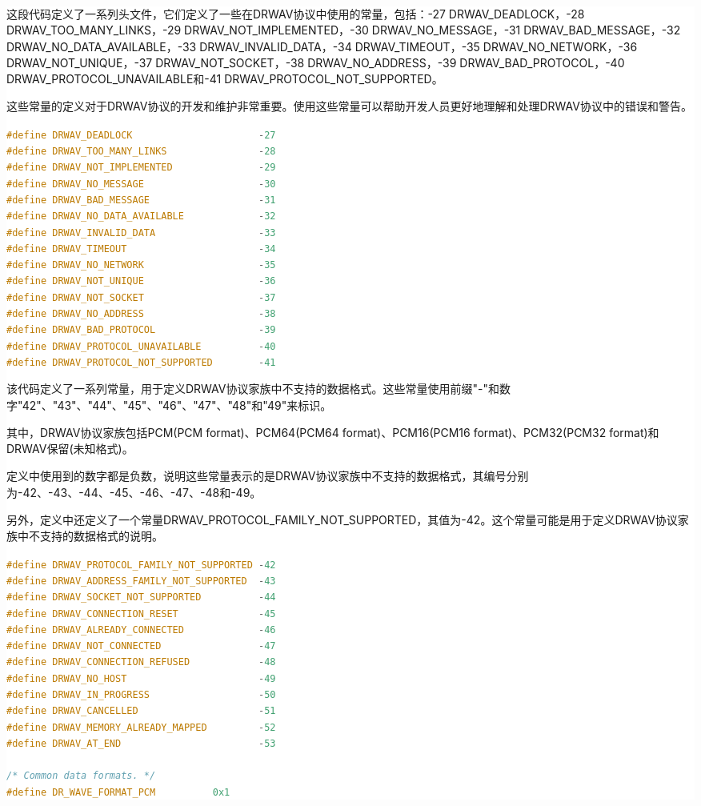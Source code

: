 这段代码定义了一系列头文件，它们定义了一些在DRWAV协议中使用的常量，包括：-27 DRWAV_DEADLOCK，-28 DRWAV_TOO_MANY_LINKS，-29 DRWAV_NOT_IMPLEMENTED，-30 DRWAV_NO_MESSAGE，-31 DRWAV_BAD_MESSAGE，-32 DRWAV_NO_DATA_AVAILABLE，-33 DRWAV_INVALID_DATA，-34 DRWAV_TIMEOUT，-35 DRWAV_NO_NETWORK，-36 DRWAV_NOT_UNIQUE，-37 DRWAV_NOT_SOCKET，-38 DRWAV_NO_ADDRESS，-39 DRWAV_BAD_PROTOCOL，-40 DRWAV_PROTOCOL_UNAVAILABLE和-41 DRWAV_PROTOCOL_NOT_SUPPORTED。

这些常量的定义对于DRWAV协议的开发和维护非常重要。使用这些常量可以帮助开发人员更好地理解和处理DRWAV协议中的错误和警告。


```cpp
#define DRWAV_DEADLOCK                      -27
#define DRWAV_TOO_MANY_LINKS                -28
#define DRWAV_NOT_IMPLEMENTED               -29
#define DRWAV_NO_MESSAGE                    -30
#define DRWAV_BAD_MESSAGE                   -31
#define DRWAV_NO_DATA_AVAILABLE             -32
#define DRWAV_INVALID_DATA                  -33
#define DRWAV_TIMEOUT                       -34
#define DRWAV_NO_NETWORK                    -35
#define DRWAV_NOT_UNIQUE                    -36
#define DRWAV_NOT_SOCKET                    -37
#define DRWAV_NO_ADDRESS                    -38
#define DRWAV_BAD_PROTOCOL                  -39
#define DRWAV_PROTOCOL_UNAVAILABLE          -40
#define DRWAV_PROTOCOL_NOT_SUPPORTED        -41
```



该代码定义了一系列常量，用于定义DRWAV协议家族中不支持的数据格式。这些常量使用前缀"-"和数字"42"、"43"、"44"、"45"、"46"、"47"、"48"和"49"来标识。

其中，DRWAV协议家族包括PCM(PCM format)、PCM64(PCM64 format)、PCM16(PCM16 format)、PCM32(PCM32 format)和DRWAV保留(未知格式)。

定义中使用到的数字都是负数，说明这些常量表示的是DRWAV协议家族中不支持的数据格式，其编号分别为-42、-43、-44、-45、-46、-47、-48和-49。

另外，定义中还定义了一个常量DRWAV_PROTOCOL_FAMILY_NOT_SUPPORTED，其值为-42。这个常量可能是用于定义DRWAV协议家族中不支持的数据格式的说明。


```cpp
#define DRWAV_PROTOCOL_FAMILY_NOT_SUPPORTED -42
#define DRWAV_ADDRESS_FAMILY_NOT_SUPPORTED  -43
#define DRWAV_SOCKET_NOT_SUPPORTED          -44
#define DRWAV_CONNECTION_RESET              -45
#define DRWAV_ALREADY_CONNECTED             -46
#define DRWAV_NOT_CONNECTED                 -47
#define DRWAV_CONNECTION_REFUSED            -48
#define DRWAV_NO_HOST                       -49
#define DRWAV_IN_PROGRESS                   -50
#define DRWAV_CANCELLED                     -51
#define DRWAV_MEMORY_ALREADY_MAPPED         -52
#define DRWAV_AT_END                        -53

/* Common data formats. */
#define DR_WAVE_FORMAT_PCM          0x1
```


